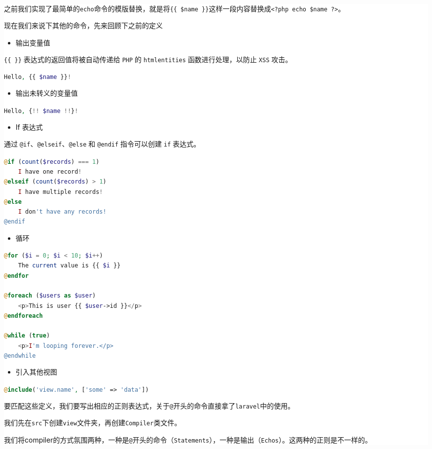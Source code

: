 之前我们实现了最简单的`echo`命令的模版替换，就是将`{{ $name }}`这样一段内容替换成`<?php echo $name ?>`。

现在我们来说下其他的命令，先来回顾下之前的定义


+ 输出变量值

`{{ }}` 表达式的返回值将被自动传递给 `PHP` 的 `htmlentities` 函数进行处理，以防止 `XSS` 攻击。

```php
Hello, {{ $name }}!
```

+ 输出未转义的变量值


```php
Hello, {!! $name !!}!
```

+ If 表达式

通过 `@if`、`@elseif`、`@else` 和 `@endif` 指令可以创建 `if` 表达式。

```php
@if (count($records) === 1)
    I have one record!
@elseif (count($records) > 1)
    I have multiple records!
@else
    I don't have any records!
@endif
```
+ 循环

```php
@for ($i = 0; $i < 10; $i++)
    The current value is {{ $i }}
@endfor

@foreach ($users as $user)
    <p>This is user {{ $user->id }}</p>
@endforeach

@while (true)
    <p>I'm looping forever.</p>
@endwhile
```

+ 引入其他视图

```php
@include('view.name', ['some' => 'data'])
```

要匹配这些定义，我们要写出相应的正则表达式，关于`@`开头的命令直接拿了`laravel`中的使用。

我们先在`src`下创建`view`文件夹，再创建`Compiler`类文件。

我们将compiler的方式氛围两种，一种是`@`开头的命令（`Statements`），一种是输出（`Echos`）。这两种的正则是不一样的。
